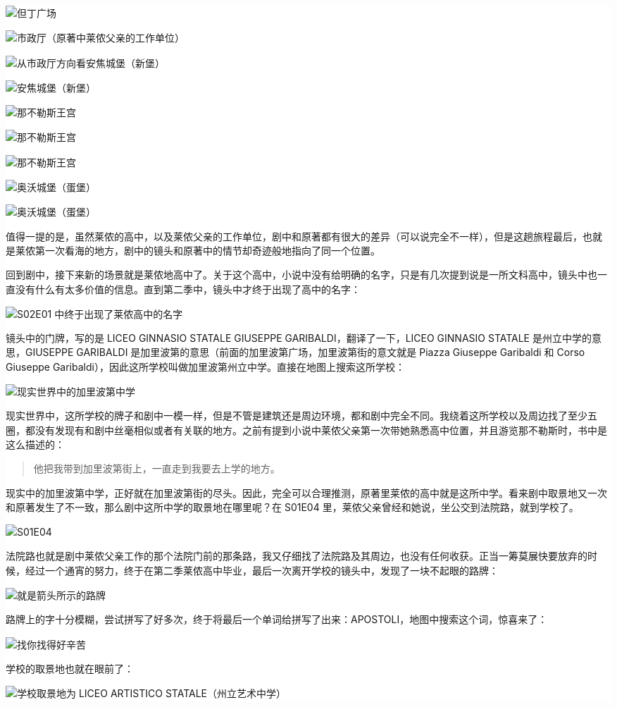 ![](https://img1.doubanio.com/view/thing_review/l/public/p4756427.jpg)但丁广场

![](https://img2.doubanio.com/view/thing_review/l/public/p4756511.jpg)市政厅（原著中莱侬父亲的工作单位）

![](https://img1.doubanio.com/view/thing_review/l/public/p4756599.jpg)从市政厅方向看安焦城堡（新堡）

![](https://img2.doubanio.com/view/thing_review/l/public/p4756612.jpg)安焦城堡（新堡）

![](https://img1.doubanio.com/view/thing_review/l/public/p4756619.jpg)那不勒斯王宫

![](https://img2.doubanio.com/view/thing_review/l/public/p4756631.jpg)那不勒斯王宫

![](https://img9.doubanio.com/view/thing_review/l/public/p4756634.jpg)那不勒斯王宫

![](https://img3.doubanio.com/view/thing_review/l/public/p4756680.jpg)奥沃城堡（蛋堡）

![](https://img2.doubanio.com/view/thing_review/l/public/p4756681.jpg)奥沃城堡（蛋堡）

值得一提的是，虽然莱侬的高中，以及莱侬父亲的工作单位，剧中和原著都有很大的差异（可以说完全不一样），但是这趟旅程最后，也就是莱侬第一次看海的地方，剧中的镜头和原著中的情节却奇迹般地指向了同一个位置。

回到剧中，接下来新的场景就是莱侬地高中了。关于这个高中，小说中没有给明确的名字，只是有几次提到说是一所文科高中，镜头中也一直没有什么有太多价值的信息。直到第二季中，镜头中才终于出现了高中的名字：

![](https://img1.doubanio.com/view/thing_review/l/public/p4757908.jpg)S02E01 中终于出现了莱侬高中的名字

镜头中的门牌，写的是 LICEO GINNASIO STATALE GIUSEPPE GARIBALDI，翻译了一下，LICEO GINNASIO STATALE 是州立中学的意思，GIUSEPPE GARIBALDI 是加里波第的意思（前面的加里波第广场，加里波第街的意文就是 Piazza Giuseppe Garibaldi 和 Corso Giuseppe Garibaldi），因此这所学校叫做加里波第州立中学。直接在地图上搜索这所学校：

![](https://img2.doubanio.com/view/thing_review/l/public/p4757923.jpg)现实世界中的加里波第中学

现实世界中，这所学校的牌子和剧中一模一样，但是不管是建筑还是周边环境，都和剧中完全不同。我绕着这所学校以及周边找了至少五圈，都没有发现有和剧中丝毫相似或者有关联的地方。之前有提到小说中莱侬父亲第一次带她熟悉高中位置，并且游览那不勒斯时，书中是这么描述的：

> 他把我带到加里波第街上，一直走到我要去上学的地方。

现实中的加里波第中学，正好就在加里波第街的尽头。因此，完全可以合理推测，原著里莱侬的高中就是这所中学。看来剧中取景地又一次和原著发生了不一致，那么剧中这所中学的取景地在哪里呢？在 S01E04 里，莱侬父亲曾经和她说，坐公交到法院路，就到学校了。

![](https://img9.doubanio.com/view/thing_review/l/public/p4757985.jpg)S01E04

法院路也就是剧中莱侬父亲工作的那个法院门前的那条路，我又仔细找了法院路及其周边，也没有任何收获。正当一筹莫展快要放弃的时候，经过一个通宵的努力，终于在第二季莱侬高中毕业，最后一次离开学校的镜头中，发现了一块不起眼的路牌：

![](https://img2.doubanio.com/view/thing_review/l/public/p4758103.jpg)就是箭头所示的路牌

路牌上的字十分模糊，尝试拼写了好多次，终于将最后一个单词给拼写了出来：APOSTOLI，地图中搜索这个词，惊喜来了：

![](https://img9.doubanio.com/view/thing_review/l/public/p4758106.jpg)找你找得好辛苦

学校的取景地也就在眼前了：

![](https://img3.doubanio.com/view/thing_review/l/public/p4758110.jpg)学校取景地为 LICEO ARTISTICO STATALE（州立艺术中学）
